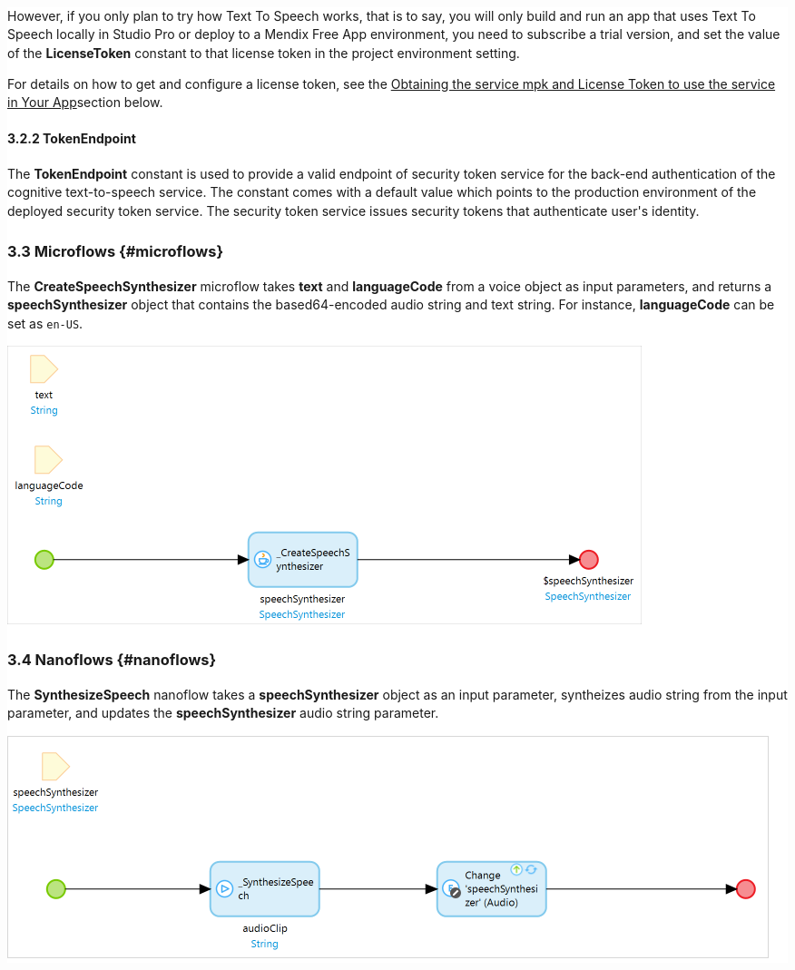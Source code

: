 However, if you only plan to try how Text To Speech works, that is to say, you will only build and run an app that uses Text To Speech locally in Studio Pro or deploy to a Mendix Free App environment, you need to subscribe a trial version, and set the value of the **LicenseToken** constant to that license token in the project environment setting.

For details on how to get and configure a license token, see the [Obtaining the service mpk and License Token to use the service in Your App](#obtain)section below.

#### 3.2.2 TokenEndpoint

The **TokenEndpoint** constant is used to provide a valid endpoint of security token service for the back-end authentication of the cognitive text-to-speech service. The constant comes with a default value which points to the production environment of the deployed security token service. The security token service issues security tokens that authenticate user's identity. 

### 3.3 Microflows {#microflows}

The **CreateSpeechSynthesizer** microflow takes **text** and **languageCode** from a voice object as input parameters, and returns a **speechSynthesizer** object that contains the based64-encoded audio string and text string. For instance, **languageCode** can be set as `en-US`.

![createspeechsynthesizer](attachments/text-to-speech/createspeechsynthesizer.png)

### 3.4 Nanoflows {#nanoflows}

The **SynthesizeSpeech** nanoflow takes a **speechSynthesizer** object as an input parameter, syntheizes audio string from the input parameter, and updates the **speechSynthesizer** audio string parameter.

![synthesizespeech](attachments/text-to-speech/synthesizespeech.png)
